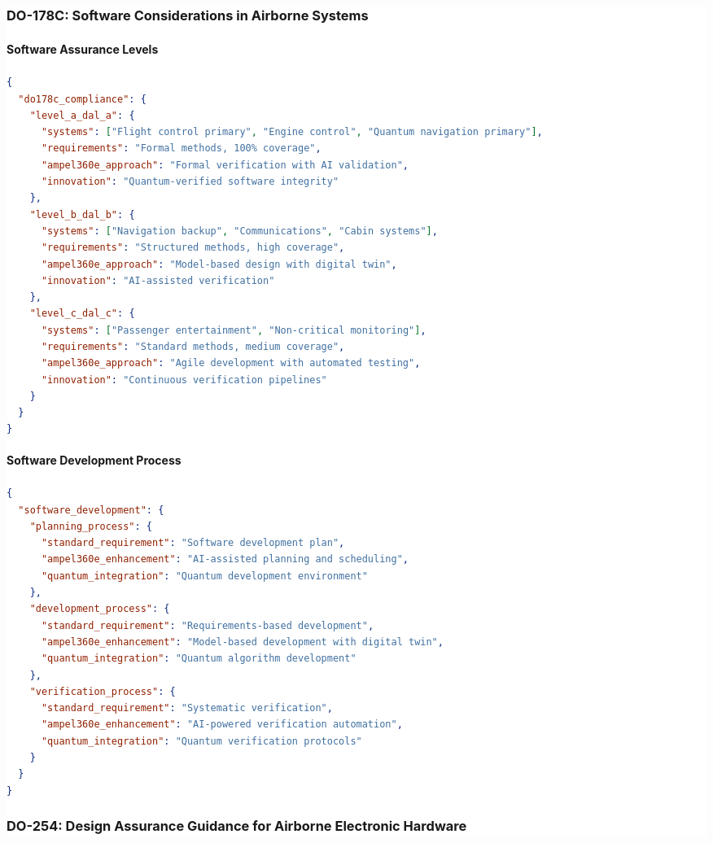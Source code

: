 ### DO-178C: Software Considerations in Airborne Systems

#### Software Assurance Levels
```json
{
  "do178c_compliance": {
    "level_a_dal_a": {
      "systems": ["Flight control primary", "Engine control", "Quantum navigation primary"],
      "requirements": "Formal methods, 100% coverage",
      "ampel360e_approach": "Formal verification with AI validation",
      "innovation": "Quantum-verified software integrity"
    },
    "level_b_dal_b": {
      "systems": ["Navigation backup", "Communications", "Cabin systems"],
      "requirements": "Structured methods, high coverage",
      "ampel360e_approach": "Model-based design with digital twin",
      "innovation": "AI-assisted verification"
    },
    "level_c_dal_c": {
      "systems": ["Passenger entertainment", "Non-critical monitoring"],
      "requirements": "Standard methods, medium coverage",
      "ampel360e_approach": "Agile development with automated testing",
      "innovation": "Continuous verification pipelines"
    }
  }
}
```

#### Software Development Process
```json
{
  "software_development": {
    "planning_process": {
      "standard_requirement": "Software development plan",
      "ampel360e_enhancement": "AI-assisted planning and scheduling",
      "quantum_integration": "Quantum development environment"
    },
    "development_process": {
      "standard_requirement": "Requirements-based development",
      "ampel360e_enhancement": "Model-based development with digital twin",
      "quantum_integration": "Quantum algorithm development"
    },
    "verification_process": {
      "standard_requirement": "Systematic verification",
      "ampel360e_enhancement": "AI-powered verification automation",
      "quantum_integration": "Quantum verification protocols"
    }
  }
}
```

### DO-254: Design Assurance Guidance for Airborne Electronic Hardware

